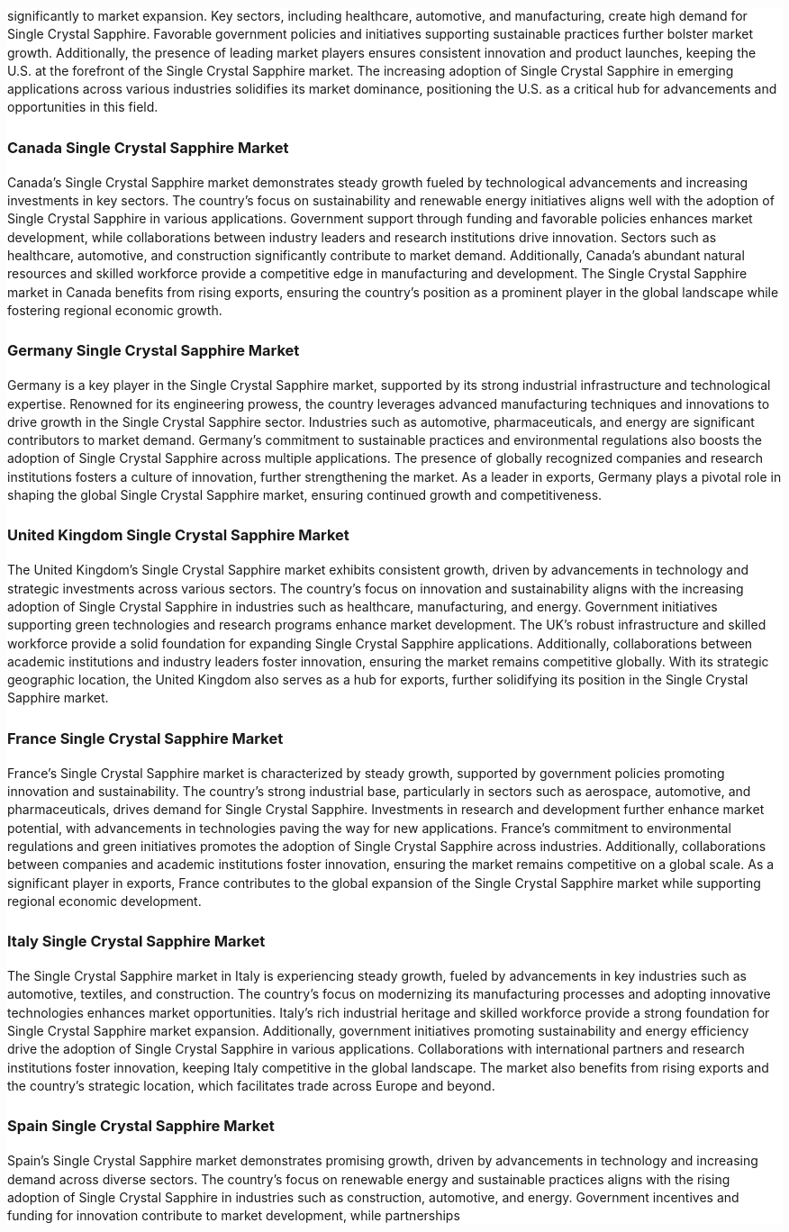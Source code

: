 significantly to market expansion. Key sectors, including healthcare, automotive, and manufacturing, create high demand for Single Crystal Sapphire. Favorable government policies and initiatives supporting sustainable practices further bolster market growth. Additionally, the presence of leading market players ensures consistent innovation and product launches, keeping the U.S. at the forefront of the Single Crystal Sapphire market. The increasing adoption of Single Crystal Sapphire in emerging applications across various industries solidifies its market dominance, positioning the U.S. as a critical hub for advancements and opportunities in this field.</p><h3>Canada Single Crystal Sapphire Market</h3><p>Canada&rsquo;s Single Crystal Sapphire market demonstrates steady growth fueled by technological advancements and increasing investments in key sectors. The country&rsquo;s focus on sustainability and renewable energy initiatives aligns well with the adoption of Single Crystal Sapphire in various applications. Government support through funding and favorable policies enhances market development, while collaborations between industry leaders and research institutions drive innovation. Sectors such as healthcare, automotive, and construction significantly contribute to market demand. Additionally, Canada&rsquo;s abundant natural resources and skilled workforce provide a competitive edge in manufacturing and development. The Single Crystal Sapphire market in Canada benefits from rising exports, ensuring the country&rsquo;s position as a prominent player in the global landscape while fostering regional economic growth.</p><h3>Germany Single Crystal Sapphire Market</h3><p>Germany is a key player in the Single Crystal Sapphire market, supported by its strong industrial infrastructure and technological expertise. Renowned for its engineering prowess, the country leverages advanced manufacturing techniques and innovations to drive growth in the Single Crystal Sapphire sector. Industries such as automotive, pharmaceuticals, and energy are significant contributors to market demand. Germany&rsquo;s commitment to sustainable practices and environmental regulations also boosts the adoption of Single Crystal Sapphire across multiple applications. The presence of globally recognized companies and research institutions fosters a culture of innovation, further strengthening the market. As a leader in exports, Germany plays a pivotal role in shaping the global Single Crystal Sapphire market, ensuring continued growth and competitiveness.</p><h3>United Kingdom Single Crystal Sapphire Market</h3><p>The United Kingdom&rsquo;s Single Crystal Sapphire market exhibits consistent growth, driven by advancements in technology and strategic investments across various sectors. The country&rsquo;s focus on innovation and sustainability aligns with the increasing adoption of Single Crystal Sapphire in industries such as healthcare, manufacturing, and energy. Government initiatives supporting green technologies and research programs enhance market development. The UK&rsquo;s robust infrastructure and skilled workforce provide a solid foundation for expanding Single Crystal Sapphire applications. Additionally, collaborations between academic institutions and industry leaders foster innovation, ensuring the market remains competitive globally. With its strategic geographic location, the United Kingdom also serves as a hub for exports, further solidifying its position in the Single Crystal Sapphire market.</p><h3>France Single Crystal Sapphire Market</h3><p>France&rsquo;s Single Crystal Sapphire market is characterized by steady growth, supported by government policies promoting innovation and sustainability. The country&rsquo;s strong industrial base, particularly in sectors such as aerospace, automotive, and pharmaceuticals, drives demand for Single Crystal Sapphire. Investments in research and development further enhance market potential, with advancements in technologies paving the way for new applications. France&rsquo;s commitment to environmental regulations and green initiatives promotes the adoption of Single Crystal Sapphire across industries. Additionally, collaborations between companies and academic institutions foster innovation, ensuring the market remains competitive on a global scale. As a significant player in exports, France contributes to the global expansion of the Single Crystal Sapphire market while supporting regional economic development.</p><h3>Italy Single Crystal Sapphire Market</h3><p>The Single Crystal Sapphire market in Italy is experiencing steady growth, fueled by advancements in key industries such as automotive, textiles, and construction. The country&rsquo;s focus on modernizing its manufacturing processes and adopting innovative technologies enhances market opportunities. Italy&rsquo;s rich industrial heritage and skilled workforce provide a strong foundation for Single Crystal Sapphire market expansion. Additionally, government initiatives promoting sustainability and energy efficiency drive the adoption of Single Crystal Sapphire in various applications. Collaborations with international partners and research institutions foster innovation, keeping Italy competitive in the global landscape. The market also benefits from rising exports and the country&rsquo;s strategic location, which facilitates trade across Europe and beyond.</p><h3>Spain Single Crystal Sapphire Market</h3><p>Spain&rsquo;s Single Crystal Sapphire market demonstrates promising growth, driven by advancements in technology and increasing demand across diverse sectors. The country&rsquo;s focus on renewable energy and sustainable practices aligns with the rising adoption of Single Crystal Sapphire in industries such as construction, automotive, and energy. Government incentives and funding for innovation contribute to market development, while partnerships